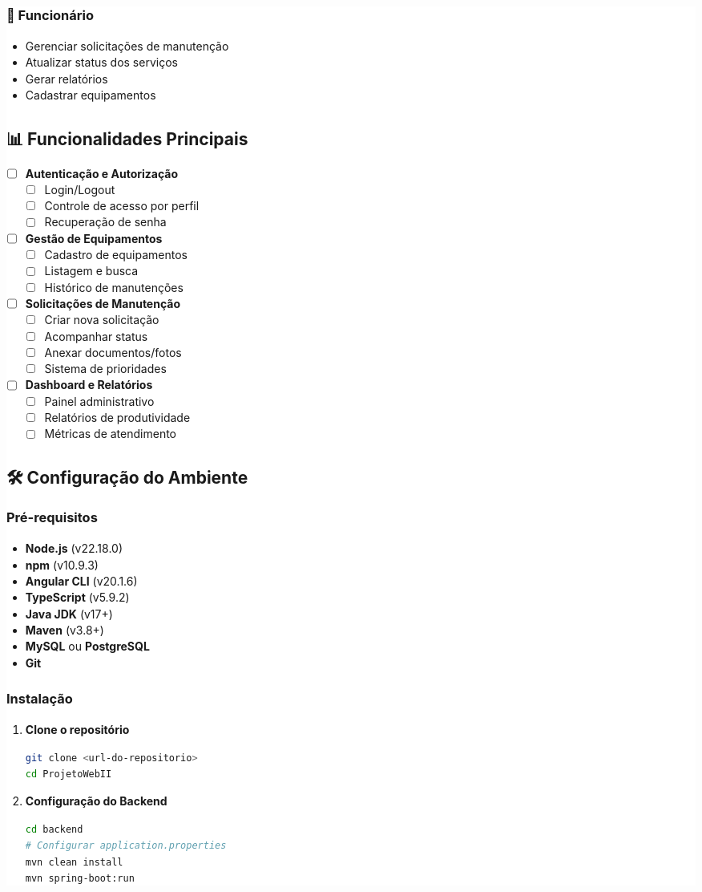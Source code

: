 ### 🔴 Funcionário
- Gerenciar solicitações de manutenção
- Atualizar status dos serviços
- Gerar relatórios
- Cadastrar equipamentos

## 📊 Funcionalidades Principais

- [ ] **Autenticação e Autorização**
  - [ ] Login/Logout
  - [ ] Controle de acesso por perfil
  - [ ] Recuperação de senha

- [ ] **Gestão de Equipamentos**
  - [ ] Cadastro de equipamentos
  - [ ] Listagem e busca
  - [ ] Histórico de manutenções

- [ ] **Solicitações de Manutenção**
  - [ ] Criar nova solicitação
  - [ ] Acompanhar status
  - [ ] Anexar documentos/fotos
  - [ ] Sistema de prioridades

- [ ] **Dashboard e Relatórios**
  - [ ] Painel administrativo
  - [ ] Relatórios de produtividade
  - [ ] Métricas de atendimento

## 🛠️ Configuração do Ambiente

### Pré-requisitos

- **Node.js** (v22.18.0)
- **npm** (v10.9.3)
- **Angular CLI** (v20.1.6)
- **TypeScript** (v5.9.2)
- **Java JDK** (v17+)
- **Maven** (v3.8+)
- **MySQL** ou **PostgreSQL**
- **Git**

### Instalação

1. **Clone o repositório**
   ```bash
   git clone <url-do-repositorio>
   cd ProjetoWebII
   ```

2. **Configuração do Backend**
   ```bash
   cd backend
   # Configurar application.properties
   mvn clean install
   mvn spring-boot:run
   ```

